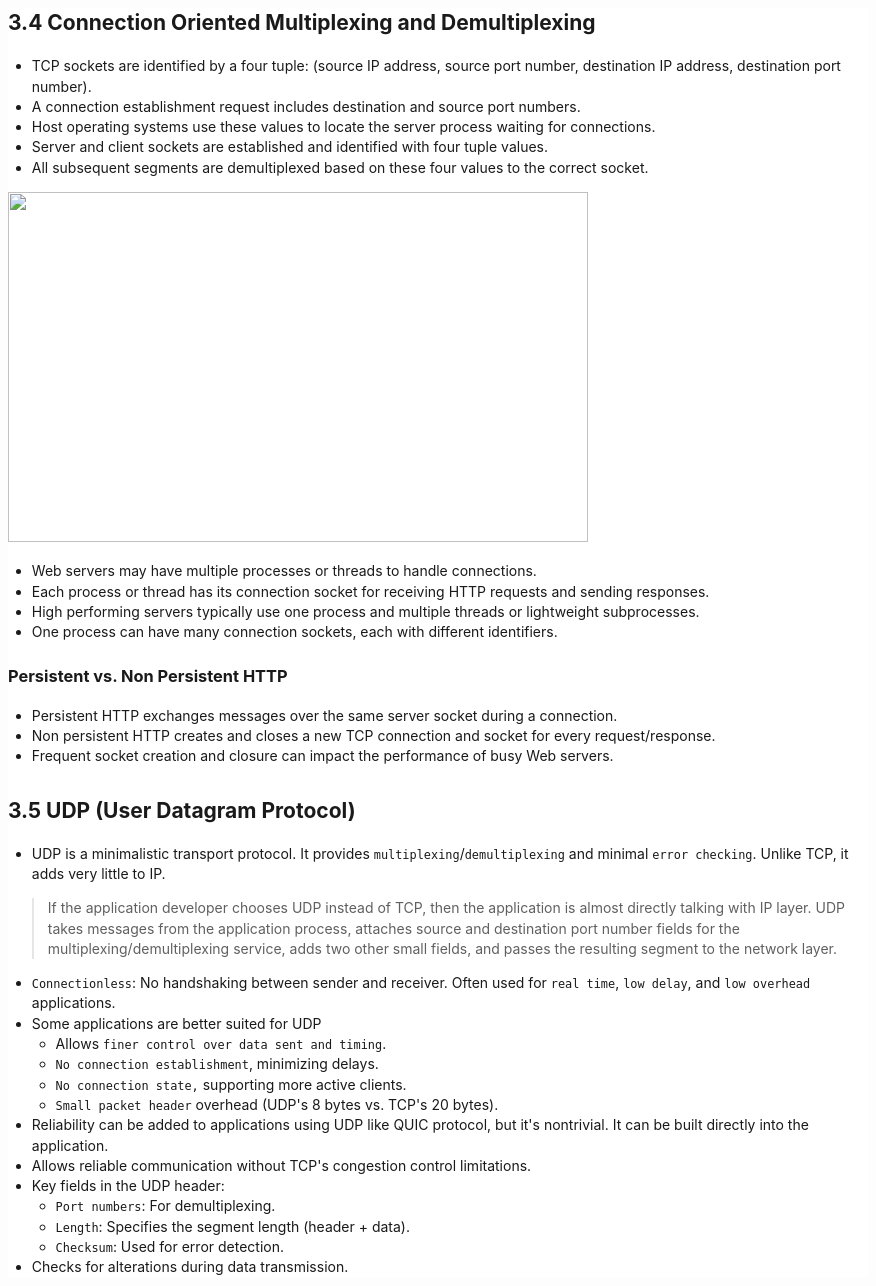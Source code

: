 
## 3.4 Connection Oriented Multiplexing and Demultiplexing

- TCP sockets are identified by a four tuple: (source IP address, source port number, destination IP address, destination port number).
- A connection establishment request includes destination and source port numbers.
- Host operating systems use these values to locate the server process waiting for connections.
- Server and client sockets are established and identified with four tuple values.
- All subsequent segments are demultiplexed based on these four values to the correct socket.

<img src="https://lh3.googleusercontent.com/pw/ADCreHcmMPDSQ4fOctkpXLDYANE30KxCaIIeiv4cNkwy7qP5yrIkfrHwx0vMaMeRo7aSooqns-GiXxoULVwt7bLenIiyAi49A2ZMf4zAg82q2jzIWVFuD6Sx19TF--PFa21b_2xfQVsyIR7oNZDQWG4Vv5S_=w1920-h1060-s-no" width="580" height="350">

- Web servers may have multiple processes or threads to handle connections.
- Each process or thread has its connection socket for receiving HTTP requests and sending responses.
- High performing servers typically use one process and multiple threads or lightweight subprocesses.
- One process can have many connection sockets, each with different identifiers.

### Persistent vs. Non Persistent HTTP

- Persistent HTTP exchanges messages over the same server socket during a connection.
- Non persistent HTTP creates and closes a new TCP connection and socket for every request/response.
- Frequent socket creation and closure can impact the performance of busy Web servers.

## 3.5 UDP (User Datagram Protocol)

- UDP is a minimalistic transport protocol. It provides `multiplexing`/`demultiplexing` and minimal `error checking`. Unlike TCP, it adds very little to IP.

> If the application developer chooses UDP instead of TCP, then the application is almost directly talking with IP layer. UDP takes messages from the application process, attaches source and destination port number fields for the multiplexing/demultiplexing service, adds two other small fields, and passes the resulting segment to the network layer. 

- `Connectionless`: No handshaking between sender and receiver. Often used for `real time`, `low delay`, and `low overhead` applications.
- Some applications are better suited for UDP
  - Allows `finer control over data sent and timing`.
  - `No connection establishment`, minimizing delays.
  - `No connection state,` supporting more active clients.
  - `Small packet header` overhead (UDP's 8 bytes vs. TCP's 20 bytes).  
- Reliability can be added to applications using UDP like QUIC protocol, but it's nontrivial. It can be built directly into the application.
- Allows reliable communication without TCP's congestion control limitations.
- Key fields in the UDP header:
  - `Port numbers`: For demultiplexing.
  - `Length`: Specifies the segment length (header + data).
  - `Checksum`: Used for error detection.
- Checks for alterations during data transmission.
